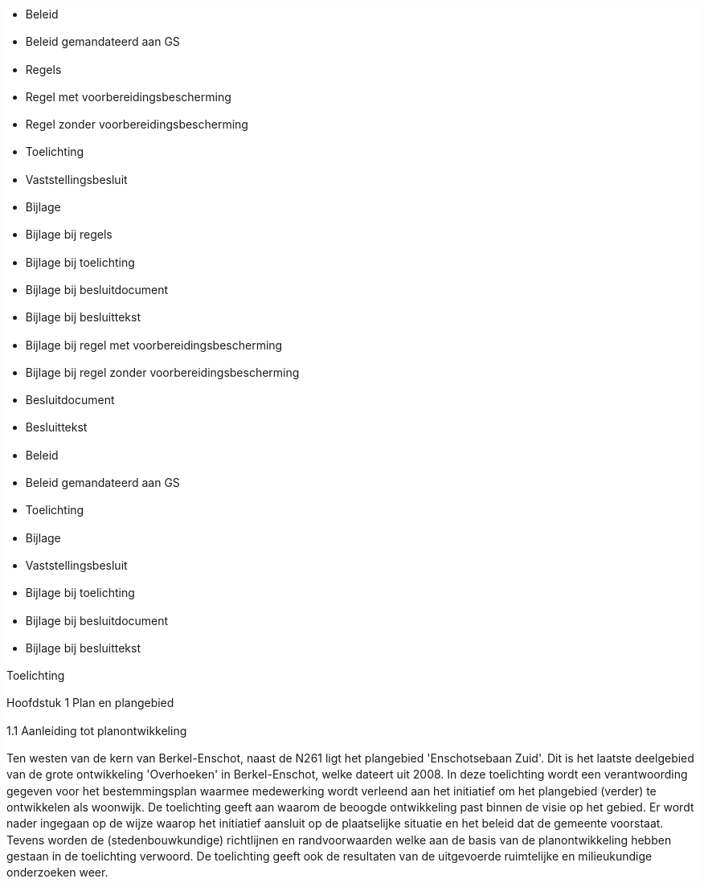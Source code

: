 * Beleid

* Beleid gemandateerd aan GS

* Regels

* Regel met voorbereidingsbescherming

* Regel zonder voorbereidingsbescherming

* Toelichting

* Vaststellingsbesluit

* Bijlage

* Bijlage bij regels

* Bijlage bij toelichting

* Bijlage bij besluitdocument

* Bijlage bij besluittekst

* Bijlage bij regel met voorbereidingsbescherming

* Bijlage bij regel zonder voorbereidingsbescherming

* Besluitdocument

* Besluittekst

* Beleid

* Beleid gemandateerd aan GS

* Toelichting

* Bijlage

* Vaststellingsbesluit

* Bijlage bij toelichting

* Bijlage bij besluitdocument

* Bijlage bij besluittekst

Toelichting

Hoofdstuk 1 Plan en plangebied

1\.1 Aanleiding tot planontwikkeling

Ten westen van de kern van Berkel\-Enschot, naast de N261 ligt het plangebied 'Enschotsebaan Zuid'. Dit is het laatste deelgebied van de grote ontwikkeling 'Overhoeken' in Berkel\-Enschot, welke dateert uit 2008\. In deze toelichting wordt een verantwoording gegeven voor het bestemmingsplan waarmee medewerking wordt verleend aan het initiatief om het plangebied (verder) te ontwikkelen als woonwijk. De toelichting geeft aan waarom de beoogde ontwikkeling past binnen de visie op het gebied. Er wordt nader ingegaan op de wijze waarop het initiatief aansluit op de plaatselijke situatie en het beleid dat de gemeente voorstaat. Tevens worden de (stedenbouwkundige) richtlijnen en randvoorwaarden welke aan de basis van de planontwikkeling hebben gestaan in de toelichting verwoord. De toelichting geeft ook de resultaten van de uitgevoerde ruimtelijke en milieukundige onderzoeken weer.
